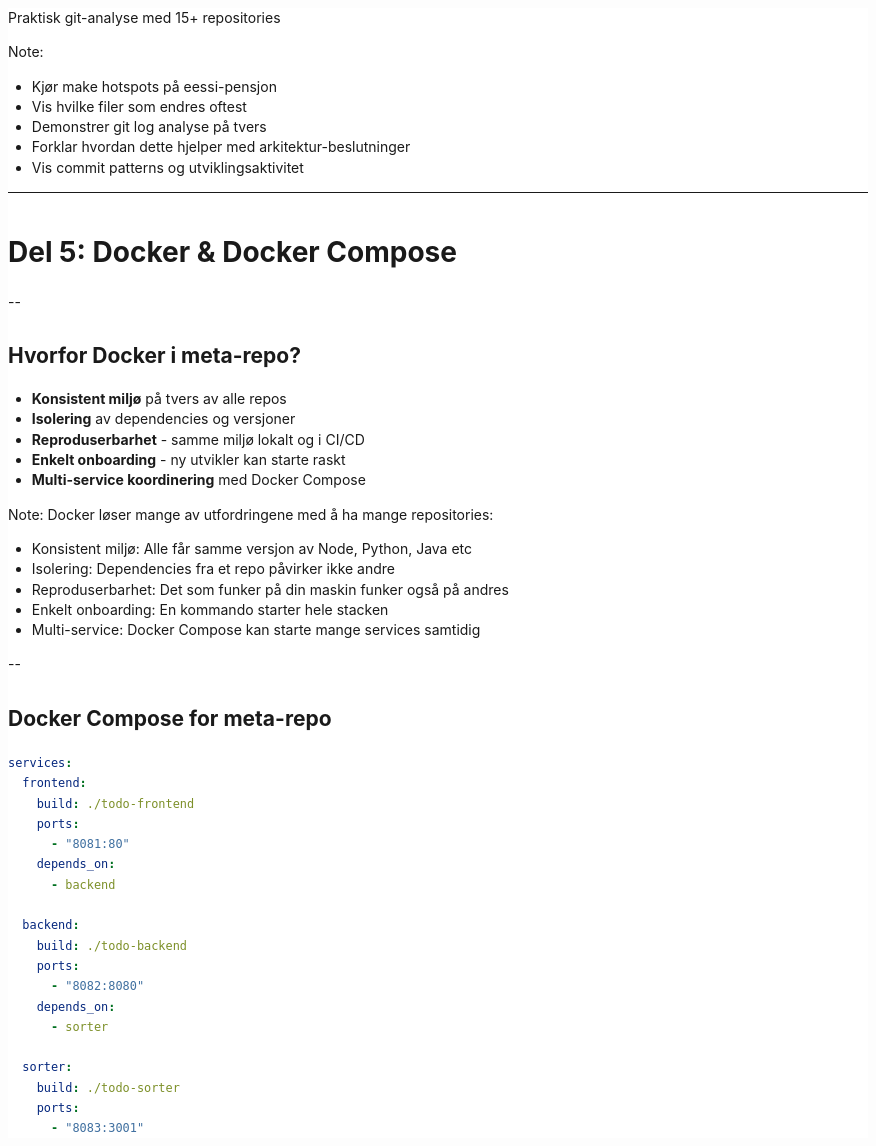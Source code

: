 Praktisk git-analyse med 15+ repositories

Note:
- Kjør make hotspots på eessi-pensjon
- Vis hvilke filer som endres oftest
- Demonstrer git log analyse på tvers
- Forklar hvordan dette hjelper med arkitektur-beslutninger
- Vis commit patterns og utviklingsaktivitet


---

# Del 5: Docker & Docker Compose

--

## Hvorfor Docker i meta-repo?

- **Konsistent miljø** på tvers av alle repos
- **Isolering** av dependencies og versjoner  
- **Reproduserbarhet** - samme miljø lokalt og i CI/CD
- **Enkelt onboarding** - ny utvikler kan starte raskt
- **Multi-service koordinering** med Docker Compose

Note:
Docker løser mange av utfordringene med å ha mange repositories:
- Konsistent miljø: Alle får samme versjon av Node, Python, Java etc
- Isolering: Dependencies fra et repo påvirker ikke andre
- Reproduserbarhet: Det som funker på din maskin funker også på andres
- Enkelt onboarding: En kommando starter hele stacken
- Multi-service: Docker Compose kan starte mange services samtidig

--

## Docker Compose for meta-repo

```yaml
services:
  frontend:
    build: ./todo-frontend
    ports:
      - "8081:80"
    depends_on:
      - backend

  backend:
    build: ./todo-backend
    ports:
      - "8082:8080"
    depends_on:
      - sorter

  sorter:
    build: ./todo-sorter
    ports:
      - "8083:3001"
```
